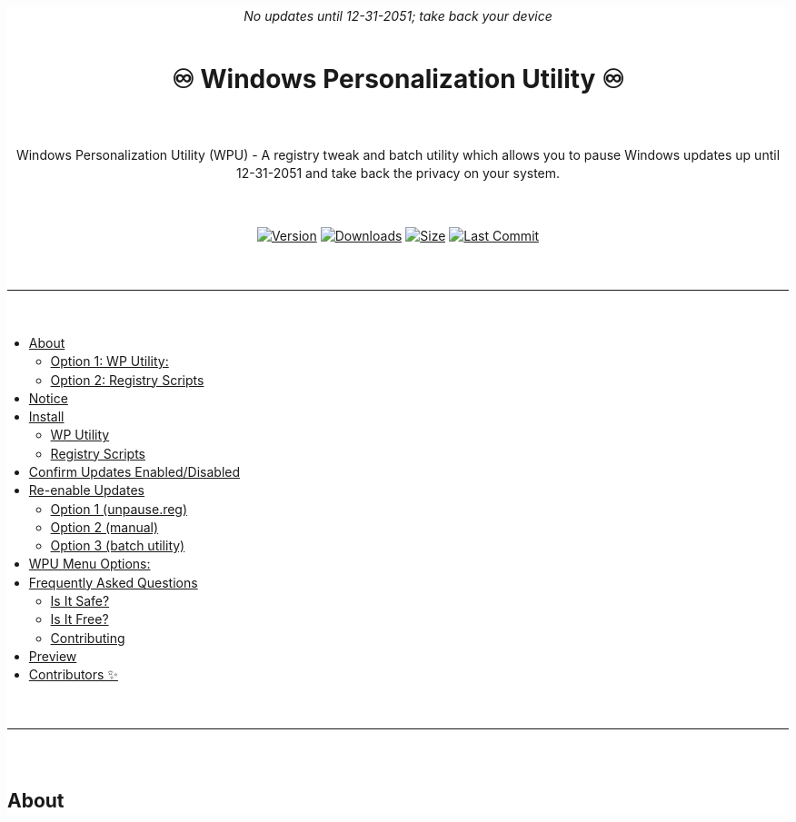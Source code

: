<div align="center">
<h6>No updates until 12-31-2051; take back your device</h6>
<h1>♾️ Windows Personalization Utility ♾️</h1>

<br />

<p>Windows Personalization Utility (WPU) - A registry tweak and batch utility which allows you to pause Windows updates up until 12-31-2051 and take back the privacy on your system.</p>

<br />

</div>

<div align="center">


[![Version][github-version-img]][github-version-uri]
[![Downloads][github-downloads-img]][github-downloads-uri]
[![Size][github-size-img]][github-size-img]
[![Last Commit][github-commit-img]][github-commit-img]


</div>

<br />

---

<br />

- [About](#about)
  - [Option 1: WP Utility:](#option-1-wp-utility)
  - [Option 2: Registry Scripts](#option-2-registry-scripts)
- [Notice](#notice)
- [Install](#install)
  - [WP Utility](#wp-utility)
  - [Registry Scripts](#registry-scripts)
- [Confirm Updates Enabled/Disabled](#confirm-updates-enableddisabled)
- [Re-enable Updates](#re-enable-updates)
  - [Option 1 (unpause.reg)](#option-1-unpausereg)
  - [Option 2 (manual)](#option-2-manual)
  - [Option 3 (batch utility)](#option-3-batch-utility)
- [WPU Menu Options:](#wpu-menu-options)
- [Frequently Asked Questions](#frequently-asked-questions)
  - [Is It Safe?](#is-it-safe)
  - [Is It Free?](#is-it-free)
  - [Contributing](#contributing)
- [Preview](#preview)
- [Contributors ✨](#contributors-)

<br />

---

<br />

## About


  [general-npmjs-uri]: https://npmjs.com
  [general-nodejs-uri]: https://nodejs.org
  [general-npmtrends-uri]: http://npmtrends.com/windows-update-killer
  [github-version-img]: https://img.shields.io/github/v/tag/Aetherinox/Windows-Update-Killer?logo=GitHub&label=Version&color=ba5225
  [github-version-uri]: https://github.com/Aetherinox/Windows-Update-Killer/releases
  [npm-version-img]: https://img.shields.io/npm/v/windows-update-killer?logo=npm&label=Version&color=ba5225
  [npm-version-uri]: https://npmjs.com/package/windows-update-killer
  [pypi-version-img]: https://img.shields.io/pypi/v/windows-update-killer-plugin
  [pypi-version-uri]: https://pypi.org/project/windows-update-killer-plugin/
  [license-mit-img]: https://img.shields.io/badge/MIT-FFF?logo=creativecommons&logoColor=FFFFFF&label=License&color=9d29a0
  [license-mit-uri]: https://github.com/Aetherinox/Windows-Update-Killer/blob/main/LICENSE
  [github-downloads-img]: https://img.shields.io/github/downloads/Aetherinox/Windows-Update-Killer/total?logo=github&logoColor=FFFFFF&label=Downloads&color=376892
  [github-downloads-uri]: https://github.com/Aetherinox/Windows-Update-Killer/releases
  [npmjs-downloads-img]: https://img.shields.io/npm/dw/%40aetherinox%2Fmkdocs-link-embeds?logo=npm&&label=Downloads&color=376892
  [npmjs-downloads-uri]: https://npmjs.com/package/windows-update-killer
  [github-size-img]: https://img.shields.io/github/repo-size/Aetherinox/Windows-Update-Killer?logo=github&label=Size&color=59702a
  [github-size-uri]: https://github.com/Aetherinox/Windows-Update-Killer/releases
  [npmjs-size-img]: https://img.shields.io/npm/unpacked-size/windows-update-killer/latest?logo=npm&label=Size&color=59702a
  [npmjs-size-uri]: https://npmjs.com/package/windows-update-killer
  [codecov-coverage-img]: https://img.shields.io/codecov/c/github/Aetherinox/Windows-Update-Killer?token=MPAVASGIOG&logo=codecov&logoColor=FFFFFF&label=Coverage&color=354b9e
  [codecov-coverage-uri]: https://codecov.io/github/Aetherinox/Windows-Update-Killer
  [contribs-all-img]: https://img.shields.io/github/all-contributors/Aetherinox/Windows-Update-Killer?logo=contributorcovenant&color=de1f6f&label=contributors
  [contribs-all-uri]: https://github.com/all-contributors/all-contributors
  [github-build-img]: https://img.shields.io/github/actions/workflow/status/Aetherinox/Windows-Update-Killer/npm-release.yml?logo=github&logoColor=FFFFFF&label=Build&color=%23278b30
  [github-build-uri]: https://github.com/Aetherinox/Windows-Update-Killer/actions/workflows/npm-release.yml
  [github-build-pypi-img]: https://img.shields.io/github/actions/workflow/status/Aetherinox/Windows-Update-Killer/release-pypi.yml?logo=github&logoColor=FFFFFF&label=Build&color=%23278b30
  [github-build-pypi-uri]: https://github.com/Aetherinox/Windows-Update-Killer/actions/workflows/pypi-release.yml
  [github-tests-img]: https://img.shields.io/github/actions/workflow/status/Aetherinox/Windows-Update-Killer/npm-tests.yml?logo=github&label=Tests&color=2c6488
  [github-tests-uri]: https://github.com/Aetherinox/Windows-Update-Killer/actions/workflows/npm-tests.yml
  [github-commit-img]: https://img.shields.io/github/last-commit/Aetherinox/Windows-Update-Killer?logo=conventionalcommits&logoColor=FFFFFF&label=Last%20Commit&color=313131
  [github-commit-uri]: https://github.com/Aetherinox/Windows-Update-Killer/commits/main/